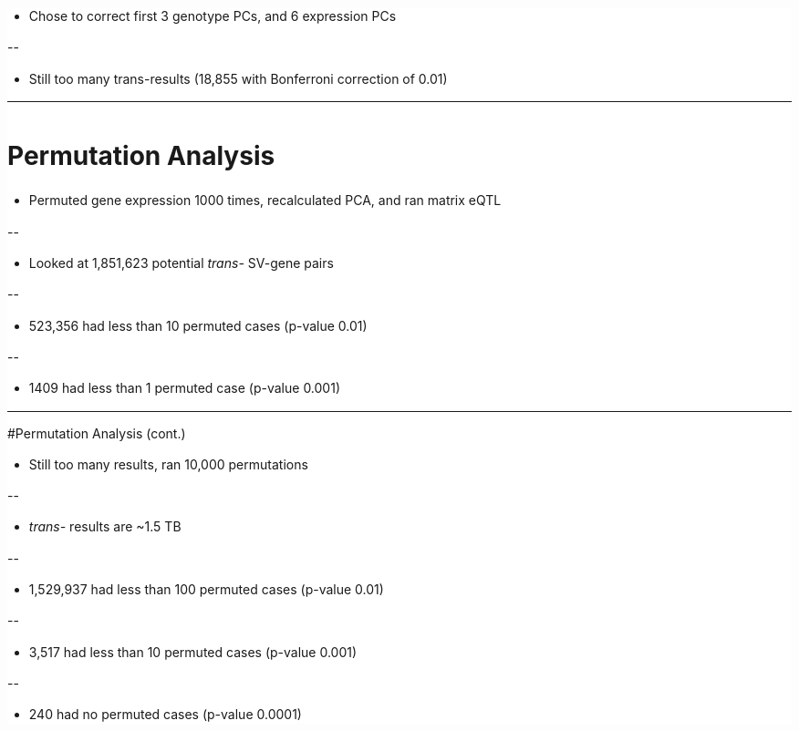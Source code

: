 * Chose to correct first 3 genotype PCs, and 6 expression PCs

--

* Still too many trans-results (18,855 with Bonferroni correction of 0.01)

---

# Permutation Analysis

* Permuted gene expression 1000 times, recalculated PCA, and ran matrix eQTL

--

* Looked at 1,851,623 potential *trans-* SV-gene pairs

--

* 523,356 had less than 10 permuted cases (p-value 0.01)

--

* 1409 had less than 1 permuted case (p-value 0.001)

---

#Permutation Analysis (cont.)

* Still too many results, ran 10,000 permutations

--

* *trans-* results are ~1.5 TB

--

* 1,529,937 had less than 100 permuted cases (p-value 0.01)

--

* 3,517 had less than 10 permuted cases (p-value 0.001)

--

* 240 had no permuted cases (p-value 0.0001)
